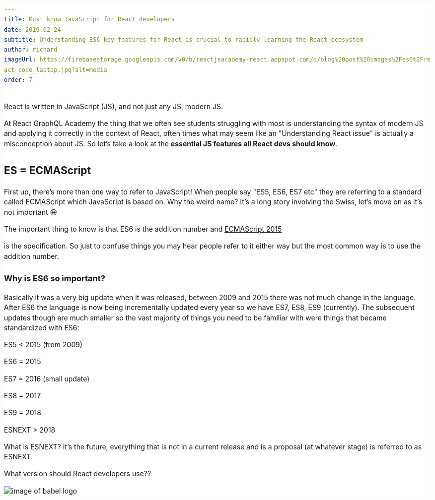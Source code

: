 ```yaml
---
title: Must know JavaScript for React developers
date: 2019-02-24
subtitle: Understanding ES6 key features for React is crucial to rapidly learning the React ecosystem
author: richard
imageUrl: https://firebasestorage.googleapis.com/v0/b/reactjsacademy-react.appspot.com/o/blog%20post%20images%2Fes6%2Freact_code_laptop.jpg?alt=media
order: 7
---
```


React is written in JavaScript (JS), and not just any JS, modern JS.

At React GraphQL Academy the thing that we often see students struggling with most is understanding the syntax of modern JS and applying it correctly in the context of React, often times what may seem like an "Understanding React issue" is actually a misconception about JS. So let’s take a look at the **essential JS features all React devs should know**.

## ES = ECMAScript

First up, there’s more than one way to refer to JavaScript! When people say "ES5, ES6, ES7 etc" they are referring to a standard called ECMAScript which JavaScript is based on. Why the weird name? It’s a long story involving the Swiss, let’s move on as it’s not important 😆

The important thing to know is that ES6 is the addition number and [ECMAScript 2015 ](https://www.ecma-international.org/ecma-262/6.0/)

is the specification. So just to confuse things you may hear people refer to it either way but the most common way is to use the addition number.

### Why is ES6 so important?

Basically it was a very big update when it was released, between 2009 and 2015 there was not much change in the language. After ES6 the language is now being incrementally updated every year so we have ES7, ES8, ES9 (currently). The subsequent updates though are much smaller so the vast majority of things you need to be familiar with were things that became standardized with ES6:

ES5 < 2015 (from 2009)

ES6 = 2015

ES7 = 2016 (small update)

ES8 = 2017

ES9 = 2018

ESNEXT > 2018

What is ESNEXT? It’s the future, everything that is not in a current release and is a proposal (at whatever stage) is referred to as ESNEXT.

What version should React developers use??

![image of babel logo](https://firebasestorage.googleapis.com/v0/b/reactjsacademy-react.appspot.com/o/blog%20post%20images%2Fes6%2Fimage_0.jpg?alt=media)
